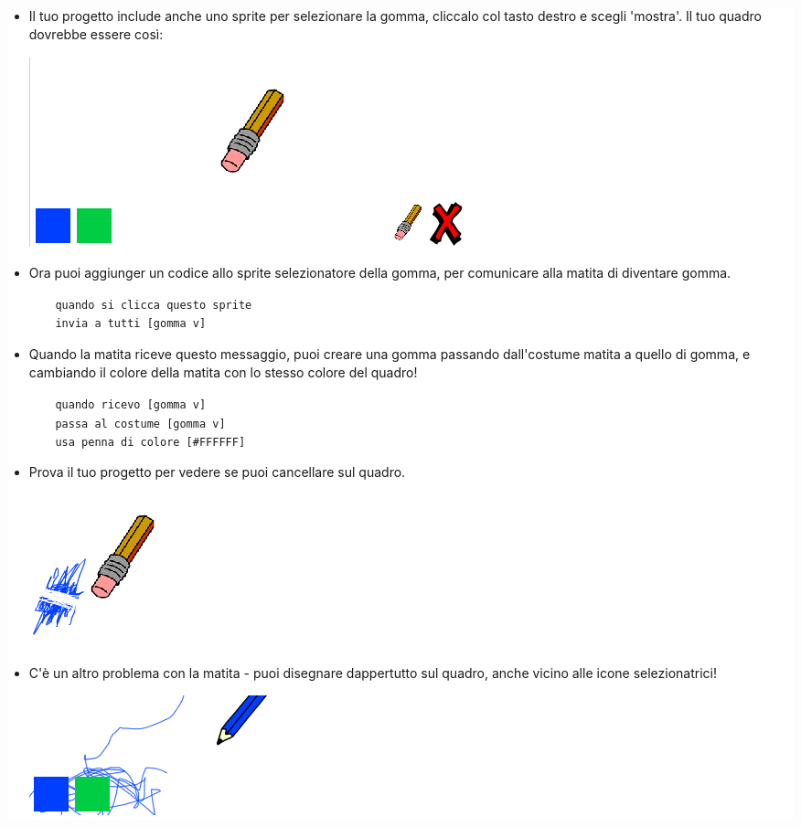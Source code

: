 
+ Il tuo progetto include anche uno sprite per selezionare la gomma, cliccalo col tasto destro e scegli 'mostra'. Il tuo quadro dovrebbe essere così:

	![screenshot](images/paint-eraser-stage.png)

+ Ora puoi aggiunger un codice allo sprite selezionatore della gomma, per comunicare alla matita di diventare gomma.

	```blocks
		quando si clicca questo sprite
		invia a tutti [gomma v]
	```

+ Quando la matita riceve questo messaggio, puoi creare una gomma passando dall'costume matita a quello di gomma, e cambiando il colore della matita con lo stesso colore del quadro!

	```blocks
		quando ricevo [gomma v]
		passa al costume [gomma v]
		usa penna di colore [#FFFFFF]
	```

+ Prova il tuo progetto per vedere se puoi cancellare sul quadro.

	![screenshot](images/paint-erase-test.png)

+ C'è un altro problema con la matita - puoi disegnare dappertutto sul quadro, anche vicino alle icone selezionatrici!

	![screenshot](images/paint-draw-problem.png)
